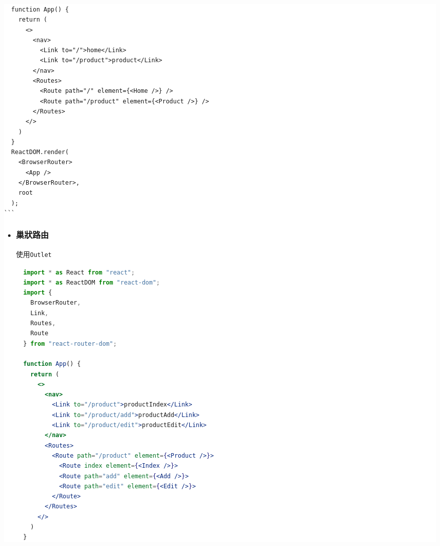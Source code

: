       function App() {
        return (
          <>
            <nav>
              <Link to="/">home</Link>
              <Link to="/product">product</Link>
            </nav>
            <Routes>
              <Route path="/" element={<Home />} />
              <Route path="/product" element={<Product />} />
            </Routes>
          </>
        )
      }
      ReactDOM.render(
        <BrowserRouter>
          <App />
        </BrowserRouter>,
        root
      );
    ```
  - ### 巢狀路由
    使用`Outlet`
    ```jsx
      import * as React from "react";
      import * as ReactDOM from "react-dom";
      import {
        BrowserRouter,
        Link,
        Routes,
        Route
      } from "react-router-dom";

      function App() {
        return (
          <>
            <nav>
              <Link to="/product">productIndex</Link>
              <Link to="/product/add">productAdd</Link>
              <Link to="/product/edit">productEdit</Link>
            </nav>
            <Routes>
              <Route path="/product" element={<Product />}>
                <Route index element={<Index />}>
                <Route path="add" element={<Add />}>
                <Route path="edit" element={<Edit />}>
              </Route>
            </Routes>
          </>
        )
      }

